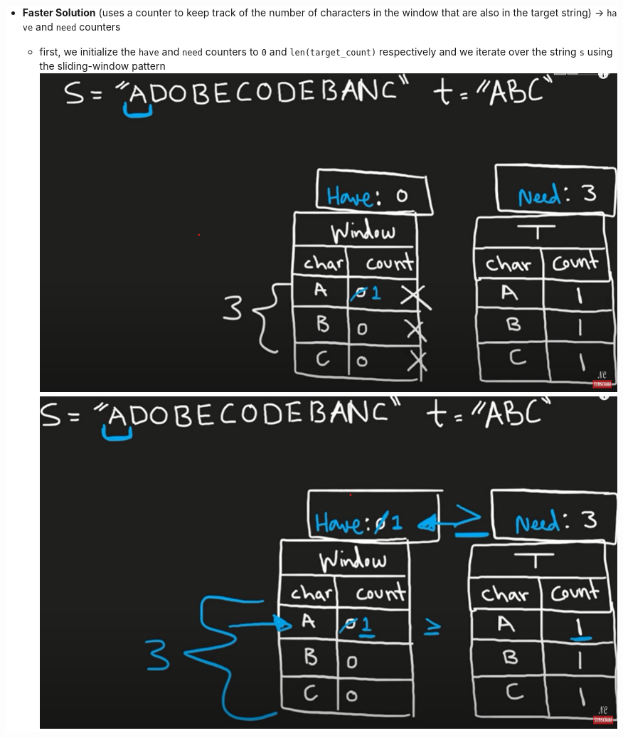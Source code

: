 - **Faster Solution** (uses a counter to keep track of the number of characters in the window that are also in the target string) -> `have` and `need` counters

  - first, we initialize the `have` and `need` counters to `0` and `len(target_count)` respectively and we iterate over the string `s` using the sliding-window pattern
    ![min-window-substring](./img/min-sindow-substring-2.png)
    ![min-window-substring](./img/min-sindow-substring-3.png)